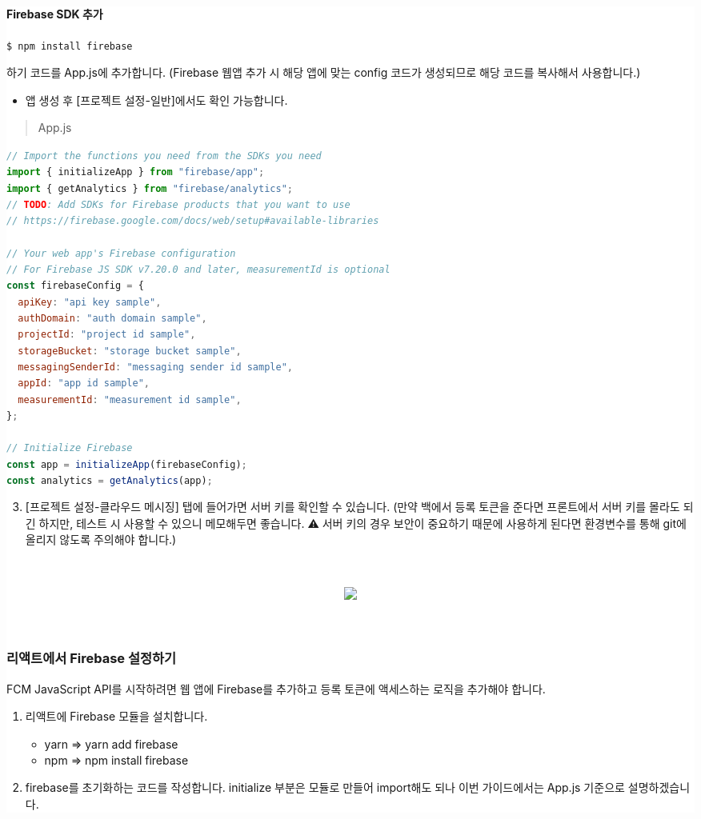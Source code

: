 #### Firebase SDK 추가

```
$ npm install firebase
```

하기 코드를 App.js에 추가합니다. (Firebase 웹앱 추가 시 해당 앱에 맞는 config 코드가 생성되므로 해당 코드를 복사해서 사용합니다.)

- 앱 생성 후 [프로젝트 설정-일반]에서도 확인 가능합니다.

> App.js

```javascript
// Import the functions you need from the SDKs you need
import { initializeApp } from "firebase/app";
import { getAnalytics } from "firebase/analytics";
// TODO: Add SDKs for Firebase products that you want to use
// https://firebase.google.com/docs/web/setup#available-libraries

// Your web app's Firebase configuration
// For Firebase JS SDK v7.20.0 and later, measurementId is optional
const firebaseConfig = {
  apiKey: "api key sample",
  authDomain: "auth domain sample",
  projectId: "project id sample",
  storageBucket: "storage bucket sample",
  messagingSenderId: "messaging sender id sample",
  appId: "app id sample",
  measurementId: "measurement id sample",
};

// Initialize Firebase
const app = initializeApp(firebaseConfig);
const analytics = getAnalytics(app);
```

3. [프로젝트 설정-클라우드 메시징] 탭에 들어가면 서버 키를 확인할 수 있습니다. (만약 백에서 등록 토큰을 준다면 프론트에서 서버 키를 몰라도 되긴 하지만, 테스트 시 사용할 수 있으니 메모해두면 좋습니다. ⚠️ 서버 키의 경우 보안이 중요하기 때문에 사용하게 된다면 환경변수를 통해 git에 올리지 않도록 주의해야 합니다.)

<br>
<p align="center">
<img src="https://user-images.githubusercontent.com/32903334/164597409-de16e275-77b2-4963-b0f0-950cc124aeea.png" width="450px">
</p>
<br>

### 리액트에서 Firebase 설정하기

FCM JavaScript API를 시작하려면 웹 앱에 Firebase를 추가하고 등록 토큰에 액세스하는 로직을 추가해야 합니다.

1. 리액트에 Firebase 모듈을 설치합니다.

   - yarn ⇒ yarn add firebase
   - npm ⇒ npm install firebase

2. firebase를 초기화하는 코드를 작성합니다. initialize 부분은 모듈로 만들어 import해도 되나 이번 가이드에서는 App.js 기준으로 설명하겠습니다.
